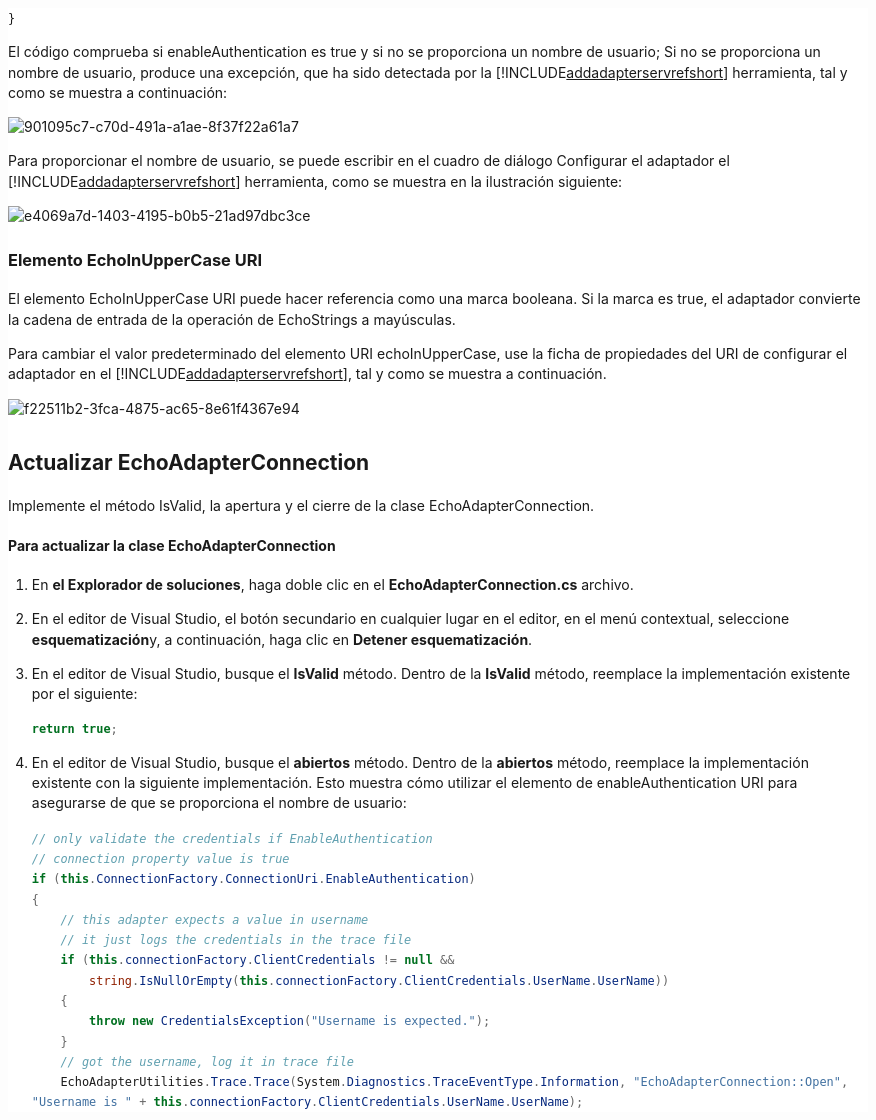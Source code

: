```  
}  
```  
  
 El código comprueba si enableAuthentication es true y si no se proporciona un nombre de usuario; Si no se proporciona un nombre de usuario, produce una excepción, que ha sido detectada por la [!INCLUDE[addadapterservrefshort](../../includes/addadapterservrefshort-md.md)] herramienta, tal y como se muestra a continuación:  
  
 ![](../../adapters-and-accelerators/wcf-lob-adapter-sdk/media/901095c7-c70d-491a-a1ae-8f37f22a61a7.gif "901095c7-c70d-491a-a1ae-8f37f22a61a7")  
  
 Para proporcionar el nombre de usuario, se puede escribir en el cuadro de diálogo Configurar el adaptador el [!INCLUDE[addadapterservrefshort](../../includes/addadapterservrefshort-md.md)] herramienta, como se muestra en la ilustración siguiente:  
  
 ![](../../adapters-and-accelerators/wcf-lob-adapter-sdk/media/e4069a7d-1403-4195-b0b5-21ad97dbc3ce.gif "e4069a7d-1403-4195-b0b5-21ad97dbc3ce")  
  
### <a name="echoinuppercase-uri-element"></a>Elemento EchoInUpperCase URI  
 El elemento EchoInUpperCase URI puede hacer referencia como una marca booleana. Si la marca es true, el adaptador convierte la cadena de entrada de la operación de EchoStrings a mayúsculas.  
  
 Para cambiar el valor predeterminado del elemento URI echoInUpperCase, use la ficha de propiedades del URI de configurar el adaptador en el [!INCLUDE[addadapterservrefshort](../../includes/addadapterservrefshort-md.md)], tal y como se muestra a continuación.  
  
 ![](../../adapters-and-accelerators/wcf-lob-adapter-sdk/media/f22511b2-3fca-4875-ac65-8e61f4367e94.gif "f22511b2-3fca-4875-ac65-8e61f4367e94")  
  
## <a name="updating-echoadapterconnection"></a>Actualizar EchoAdapterConnection  
 Implemente el método IsValid, la apertura y el cierre de la clase EchoAdapterConnection.  
  
#### <a name="to-update-the-echoadapterconnection-class"></a>Para actualizar la clase EchoAdapterConnection  
  
1.  En **el Explorador de soluciones**, haga doble clic en el **EchoAdapterConnection.cs** archivo.  
  
2.  En el editor de Visual Studio, el botón secundario en cualquier lugar en el editor, en el menú contextual, seleccione **esquematización**y, a continuación, haga clic en **Detener esquematización**.  
  
3.  En el editor de Visual Studio, busque el **IsValid** método. Dentro de la **IsValid** método, reemplace la implementación existente por el siguiente:  
  
    ```csharp  
    return true;  
    ```  
  
4.  En el editor de Visual Studio, busque el **abiertos** método. Dentro de la **abiertos** método, reemplace la implementación existente con la siguiente implementación. Esto muestra cómo utilizar el elemento de enableAuthentication URI para asegurarse de que se proporciona el nombre de usuario:  
  
    ```csharp  
    // only validate the credentials if EnableAuthentication  
    // connection property value is true  
    if (this.ConnectionFactory.ConnectionUri.EnableAuthentication)  
    {  
        // this adapter expects a value in username  
        // it just logs the credentials in the trace file  
        if (this.connectionFactory.ClientCredentials != null &&  
            string.IsNullOrEmpty(this.connectionFactory.ClientCredentials.UserName.UserName))  
        {  
            throw new CredentialsException("Username is expected.");  
        }  
        // got the username, log it in trace file  
        EchoAdapterUtilities.Trace.Trace(System.Diagnostics.TraceEventType.Information, "EchoAdapterConnection::Open", "Username is " + this.connectionFactory.ClientCredentials.UserName.UserName);  